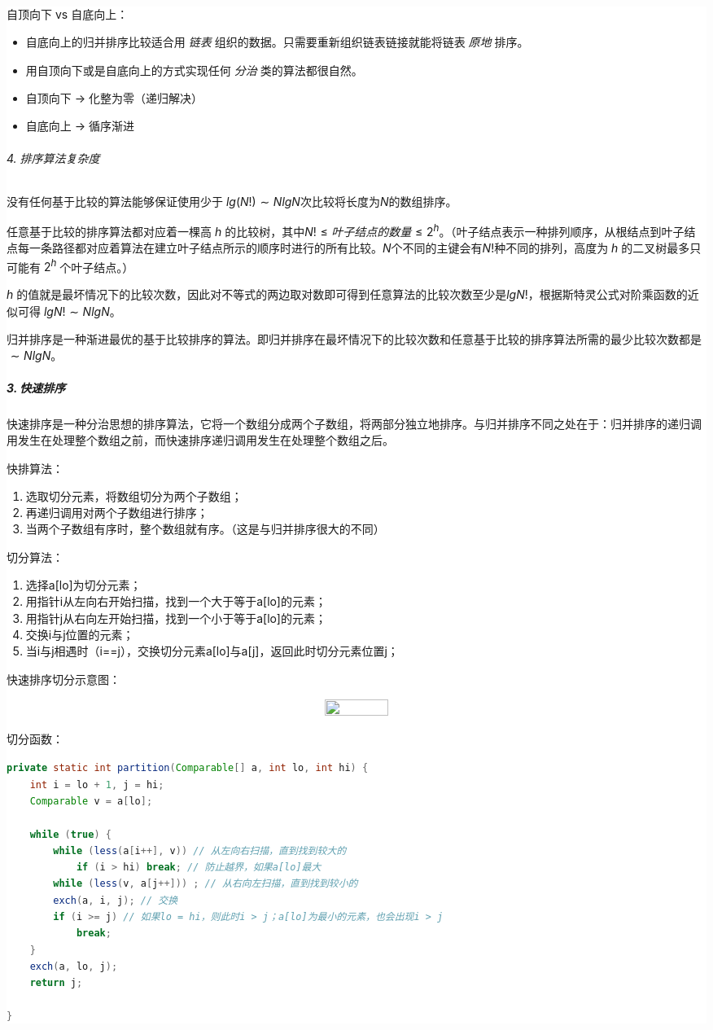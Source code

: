 
自顶向下 vs 自底向上：

- 自底向上的归并排序比较适合用 *链表* 组织的数据。只需要重新组织链表链接就能将链表 *原地* 排序。

- 用自顶向下或是自底向上的方式实现任何 *分治* 类的算法都很自然。

- 自顶向下 -> 化整为零（递归解决）

- 自底向上 -> 循序渐进



###### 4. 排序算法复杂度

没有任何基于比较的算法能够保证使用少于 $lg(N!)\sim NlgN$次比较将长度为$N$的数组排序。

任意基于比较的排序算法都对应着一棵高 $h$ 的比较树，其中$N! ≤叶子结点的数量≤ 2^h$。（叶子结点表示一种排列顺序，从根结点到叶子结点每一条路径都对应着算法在建立叶子结点所示的顺序时进行的所有比较。$N$个不同的主键会有$N!$种不同的排列，高度为 $h$ 的二叉树最多只可能有 $2^h$ 个叶子结点。）

$h$ 的值就是最坏情况下的比较次数，因此对不等式的两边取对数即可得到任意算法的比较次数至少是$lgN!$，根据斯特灵公式对阶乘函数的近似可得 $lgN! \sim NlgN$。

归并排序是一种渐进最优的基于比较排序的算法。即归并排序在最坏情况下的比较次数和任意基于比较的排序算法所需的最少比较次数都是 $\sim NlgN$。



##### 3. 快速排序

快速排序是一种分治思想的排序算法，它将一个数组分成两个子数组，将两部分独立地排序。与归并排序不同之处在于：归并排序的递归调用发生在处理整个数组之前，而快速排序递归调用发生在处理整个数组之后。



快排算法：
1. 选取切分元素，将数组切分为两个子数组；
2. 再递归调用对两个子数组进行排序；
3. 当两个子数组有序时，整个数组就有序。（这是与归并排序很大的不同）



切分算法：

1. 选择a[lo]为切分元素；
2. 用指针i从左向右开始扫描，找到一个大于等于a[lo]的元素；
3. 用指针j从右向左开始扫描，找到一个小于等于a[lo]的元素；
4. 交换i与j位置的元素；
5. 当i与j相遇时（i==j），交换切分元素a[lo]与a[j]，返回此时切分元素位置j；



快速排序切分示意图：

<div style="text-align: center;"> <img src="https://raw.githubusercontent.com/yonglianghong/my-drive/md/img/Algorithm.Sort.Quick.Partition.jpg" width = "30%" height = "30%"/> </div>


切分函数：

```java
private static int partition(Comparable[] a, int lo, int hi) {
    int i = lo + 1, j = hi;
    Comparable v = a[lo];

    while (true) {
        while (less(a[i++], v)) // 从左向右扫描，直到找到较大的
            if (i > hi) break; // 防止越界，如果a[lo]最大
        while (less(v, a[j++])) ; // 从右向左扫描，直到找到较小的
        exch(a, i, j); // 交换
        if (i >= j) // 如果lo = hi，则此时i > j；a[lo]为最小的元素，也会出现i > j
            break;
    }
    exch(a, lo, j);
    return j;

}
```
